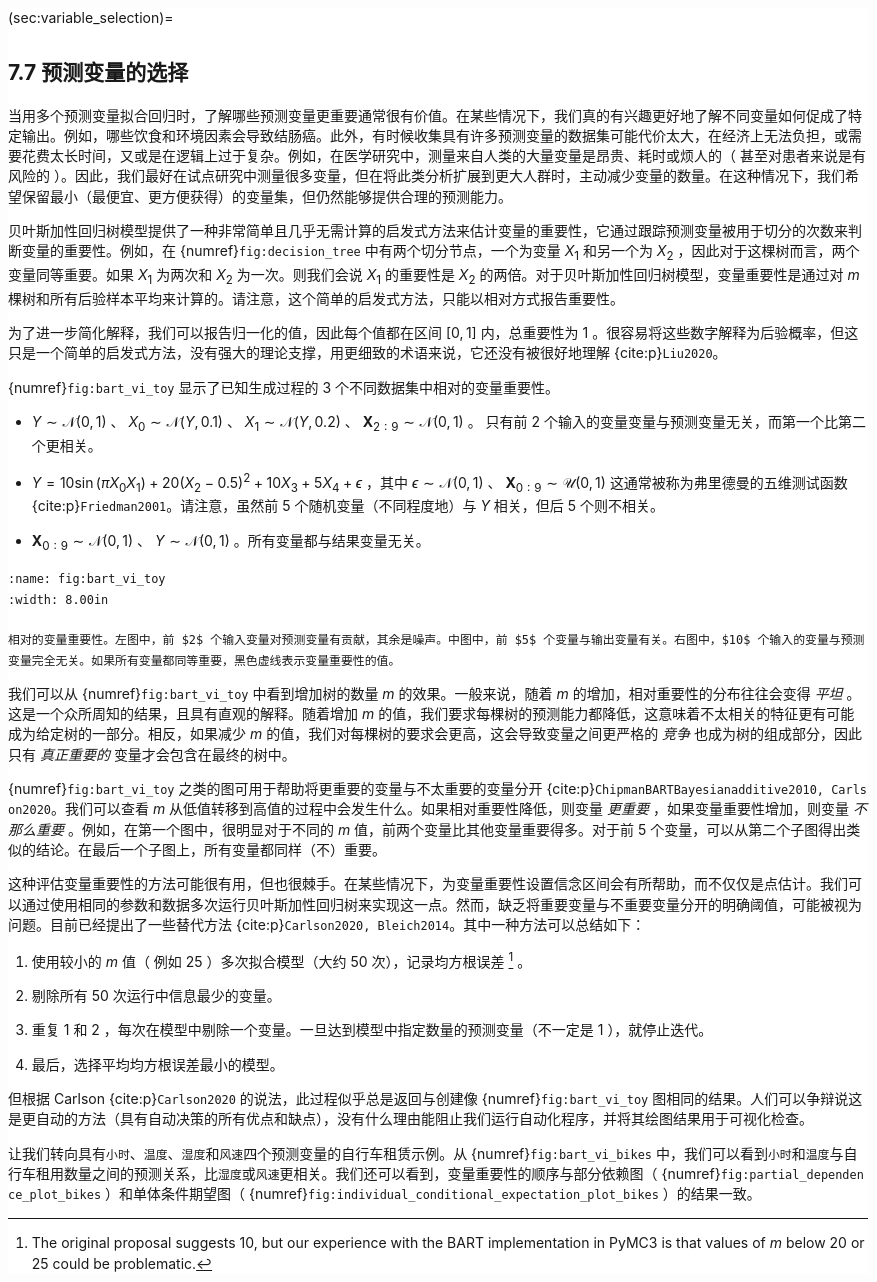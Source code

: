 (sec:variable_selection)= 

## 7.7 预测变量的选择 

当用多个预测变量拟合回归时，了解哪些预测变量更重要通常很有价值。在某些情况下，我们真的有兴趣更好地了解不同变量如何促成了特定输出。例如，哪些饮食和环境因素会导致结肠癌。此外，有时候收集具有许多预测变量的数据集可能代价太大，在经济上无法负担，或需要花费太长时间，又或是在逻辑上过于复杂。例如，在医学研究中，测量来自人类的大量变量是昂贵、耗时或烦人的（ 甚至对患者来说是有风险的 ）。因此，我们最好在试点研究中测量很多变量，但在将此类分析扩展到更大人群时，主动减少变量的数量。在这种情况下，我们希望保留最小（最便宜、更方便获得）的变量集，但仍然能够提供合理的预测能力。

贝叶斯加性回归树模型提供了一种非常简单且几乎无需计算的启发式方法来估计变量的重要性，它通过跟踪预测变量被用于切分的次数来判断变量的重要性。例如，在 {numref}`fig:decision_tree` 中有两个切分节点，一个为变量 $X_1$ 和另一个为 $X_2$ ，因此对于这棵树而言，两个变量同等重要。如果 $X_1$ 为两次和 $X_2$ 为一次。则我们会说 $X_1$ 的重要性是 $X_2$ 的两倍。对于贝叶斯加性回归树模型，变量重要性是通过对 $m$ 棵树和所有后验样本平均来计算的。请注意，这个简单的启发式方法，只能以相对方式报告重要性。

为了进一步简化解释，我们可以报告归一化的值，因此每个值都在区间 $[0, 1]$ 内，总重要性为 $1$ 。很容易将这些数字解释为后验概率，但这只是一个简单的启发式方法，没有强大的理论支撑，用更细致的术语来说，它还没有被很好地理解 {cite:p}`Liu2020`。

{numref}`fig:bart_vi_toy` 显示了已知生成过程的 $3$ 个不同数据集中相对的变量重要性。

- $Y \sim \mathcal{N}(0, 1)$ 、 $X_{0} \sim \mathcal{N}(Y, 0.1)$ 、 $X_{1} \sim \mathcal{N}(Y, 0.2)$ 、 $\boldsymbol{X}_{2:9} \sim \mathcal{N}(0, 1)$ 。 只有前 $2$ 个输入的变量变量与预测变量无关，而第一个比第二个更相关。

- $Y = 10 \sin(\pi X_0 X_1 ) + 20(X_2 - 0.5)^2 + 10X_3 + 5X_4 + \epsilon$ ，其中 $\epsilon \sim \mathcal{N}(0, 1)$ 、 $\boldsymbol{X}_{0:9} \sim \mathcal{U}(0, 1)$ 这通常被称为弗里德曼的五维测试函数 {cite:p}`Friedman2001`。请注意，虽然前 $5$ 个随机变量（不同程度地）与 $Y$ 相关，但后 $5$ 个则不相关。

- $\boldsymbol{X}_{0:9} \sim \mathcal{N}(0, 1)$ 、 $Y \sim \mathcal{N}(0, 1)$ 。所有变量都与结果变量无关。

```{figure} figures/bart_vi_toy.png
:name: fig:bart_vi_toy
:width: 8.00in

相对的变量重要性。左图中，前 $2$ 个输入变量对预测变量有贡献，其余是噪声。中图中，前 $5$ 个变量与输出变量有关。右图中，$10$ 个输入的变量与预测变量完全无关。如果所有变量都同等重要，黑色虚线表示变量重要性的值。

``` 

我们可以从 {numref}`fig:bart_vi_toy` 中看到增加树的数量 $m$ 的效果。一般来说，随着 $m$ 的增加，相对重要性的分布往往会变得 *平坦* 。这是一个众所周知的结果，且具有直观的解释。随着增加 $m$ 的值，我们要求每棵树的预测能力都降低，这意味着不太相关的特征更有可能成为给定树的一部分。相反，如果减少 $m$ 的值，我们对每棵树的要求会更高，这会导致变量之间更严格的 *竞争* 也成为树的组成部分，因此只有 *真正重要的* 变量才会包含在最终的树中。

{numref}`fig:bart_vi_toy` 之类的图可用于帮助将更重要的变量与不太重要的变量分开 {cite:p}`ChipmanBARTBayesianadditive2010, Carlson2020`。我们可以查看 $m$ 从低值转移到高值的过程中会发生什么。如果相对重要性降低，则变量 *更重要* ，如果变量重要性增加，则变量 *不那么重要* 。例如，在第一个图中，很明显对于不同的 $m$ 值，前两个变量比其他变量重要得多。对于前 $5$ 个变量，可以从第二个子图得出类似的结论。在最后一个子图上，所有变量都同样（不）重要。

这种评估变量重要性的方法可能很有用，但也很棘手。在某些情况下，为变量重要性设置信念区间会有所帮助，而不仅仅是点估计。我们可以通过使用相同的参数和数据多次运行贝叶斯加性回归树来实现这一点。然而，缺乏将重要变量与不重要变量分开的明确阈值，可能被视为问题。目前已经提出了一些替代方法 {cite:p}`Carlson2020, Bleich2014`。其中一种方法可以总结如下：

1. 使用较小的 $m$ 值（ 例如 $25$ ）多次拟合模型（大约 $50$ 次），记录均方根误差 [^9] 。

2. 剔除所有 $50$ 次运行中信息最少的变量。

3. 重复 $1$ 和 $2$ ，每次在模型中剔除一个变量。一旦达到模型中指定数量的预测变量（不一定是 $1$ ），就停止迭代。

4. 最后，选择平均均方根误差最小的模型。

但根据 Carlson {cite:p}`Carlson2020` 的说法，此过程似乎总是返回与创建像 {numref}`fig:bart_vi_toy` 图相同的结果。人们可以争辩说这是更自动的方法（具有自动决策的所有优点和缺点），没有什么理由能阻止我们运行自动化程序，并将其绘图结果用于可视化检查。

让我们转向具有`小时`、`温度`、`湿度`和`风速`四个预测变量的自行车租赁示例。从 {numref}`fig:bart_vi_bikes` 中，我们可以看到`小时`和`温度`与自行车租用数量之间的预测关系，比`湿度`或`风速`更相关。我们还可以看到，变量重要性的顺序与部分依赖图（ {numref}`fig:partial_dependence_plot_bikes` ）和单体条件期望图（ {numref}`fig:individual_conditional_expectation_plot_bikes` ）的结果一致。


[^1]: Maybe you have heard about its non-Bayesian cousin: Random Forest   {cite:p}`BreimanForests2001` 
[^2]: for alternatives see   {cite:p}`BalogMondrianProcessMachine2015, royMondrianProcess` 
[^3]: Node depth is defined as distance from the root. Thus, the root   itself has depth 0, its first child node has depth 1, etc.
[^4]: In principle we can go fully Bayesian and estimate the number of   tree $m$ from the data, but there are reports showing this is not   always the best approach. More research is likely needed in this   area.
[^5]: The same literature generally shows that using cross-validation to   tune the number of trees and/or the prior over the depth of the tree   can be further beneficial.
[^6]: Other implementations are less flexible or require adjustments   under the hood to make this work.
[^7]: This notation means the variables ($X_0$, $X_2$), that is,   excluding $X_1$ 
[^8]: The mean of the ICE curves and the mean partial dependence curve   are slightly different. This is due to internal details on how these   plots were made including the order in which we average over the   posterior samples or over the observations. What really matter is   the general features, for instance in this case that both curves are   essentially flat. Also, to speed up computation we evaluate $X_1$   over 10 equally separated points for partial dependence plots and we   subsample $X_{0,2}$ for computing the individual conditional   expectation plot 
[^9]: The original proposal suggests 10, but our experience with the   BART implementation in PyMC3 is that values of $m$ below 20 or 25   could be problematic.
 [^10]: This is likely to be added in the future versions of PyMC3.